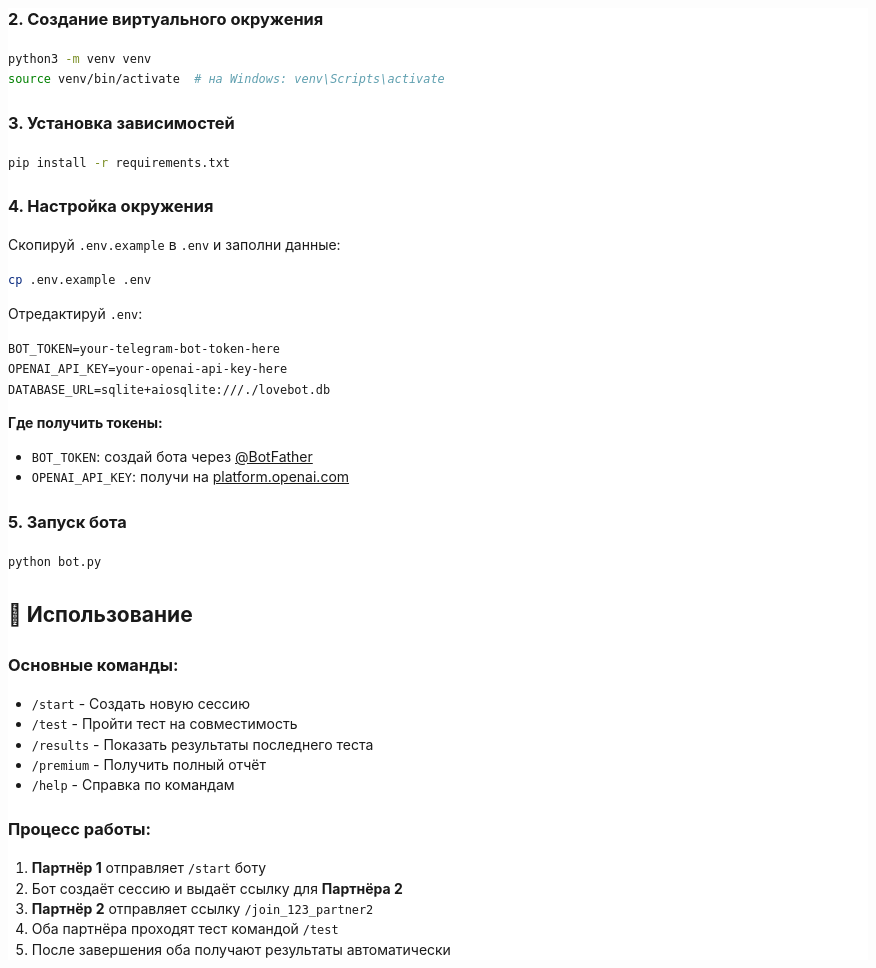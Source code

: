 ### 2. Создание виртуального окружения

```bash
python3 -m venv venv
source venv/bin/activate  # на Windows: venv\Scripts\activate
```

### 3. Установка зависимостей

```bash
pip install -r requirements.txt
```

### 4. Настройка окружения

Скопируй `.env.example` в `.env` и заполни данные:

```bash
cp .env.example .env
```

Отредактируй `.env`:

```env
BOT_TOKEN=your-telegram-bot-token-here
OPENAI_API_KEY=your-openai-api-key-here
DATABASE_URL=sqlite+aiosqlite:///./lovebot.db
```

**Где получить токены:**
- `BOT_TOKEN`: создай бота через [@BotFather](https://t.me/BotFather)
- `OPENAI_API_KEY`: получи на [platform.openai.com](https://platform.openai.com)

### 5. Запуск бота

```bash
python bot.py
```

## 📱 Использование

### Основные команды:

- `/start` - Создать новую сессию
- `/test` - Пройти тест на совместимость
- `/results` - Показать результаты последнего теста
- `/premium` - Получить полный отчёт
- `/help` - Справка по командам

### Процесс работы:

1. **Партнёр 1** отправляет `/start` боту
2. Бот создаёт сессию и выдаёт ссылку для **Партнёра 2**
3. **Партнёр 2** отправляет ссылку `/join_123_partner2`
4. Оба партнёра проходят тест командой `/test`
5. После завершения оба получают результаты автоматически
